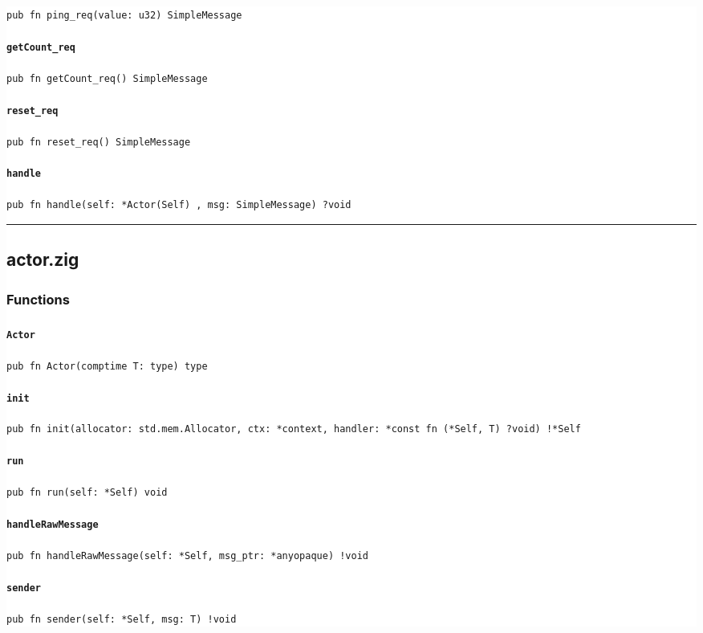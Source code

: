 ```zig
pub fn ping_req(value: u32) SimpleMessage
```

#### `getCount_req`

```zig
pub fn getCount_req() SimpleMessage
```

#### `reset_req`

```zig
pub fn reset_req() SimpleMessage
```

#### `handle`

```zig
pub fn handle(self: *Actor(Self) , msg: SimpleMessage) ?void
```

---

## actor.zig

### Functions

#### `Actor`

```zig
pub fn Actor(comptime T: type) type
```

#### `init`

```zig
pub fn init(allocator: std.mem.Allocator, ctx: *context, handler: *const fn (*Self, T) ?void) !*Self
```

#### `run`

```zig
pub fn run(self: *Self) void
```

#### `handleRawMessage`

```zig
pub fn handleRawMessage(self: *Self, msg_ptr: *anyopaque) !void
```

#### `sender`

```zig
pub fn sender(self: *Self, msg: T) !void
```
